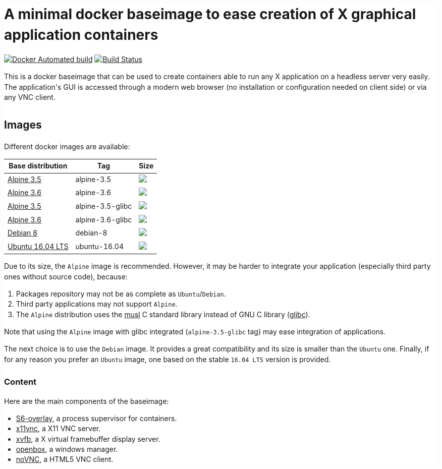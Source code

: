 # A minimal docker baseimage to ease creation of X graphical application containers
[![Docker Automated build](https://img.shields.io/docker/automated/jlesage/baseimage-gui.svg)](https://hub.docker.com/r/jlesage/baseimage-gui/) [![Build Status](https://travis-ci.org/jlesage/docker-baseimage-gui.svg?branch=master)](https://travis-ci.org/jlesage/docker-baseimage-gui)

This is a docker baseimage that can be used to create containers able to run any
X application on a headless server very easily.  The application's GUI is
accessed through a modern web browser (no installation or configuration needed
on client side) or via any VNC client.

## Images
Different docker images are available:

| Base distribution  | Tag              | Size |
|--------------------|------------------|------|
| [Alpine 3.5]       | alpine-3.5       | [![](https://images.microbadger.com/badges/image/jlesage/baseimage-gui:alpine-3.5.svg)](http://microbadger.com/#/images/jlesage/baseimage-gui:alpine-3.5 "Get your own image badge on microbadger.com") |
| [Alpine 3.6]       | alpine-3.6       | [![](https://images.microbadger.com/badges/image/jlesage/baseimage-gui:alpine-3.5.svg)](http://microbadger.com/#/images/jlesage/baseimage-gui:alpine-3.6 "Get your own image badge on microbadger.com") |
| [Alpine 3.5]       | alpine-3.5-glibc | [![](https://images.microbadger.com/badges/image/jlesage/baseimage-gui:alpine-3.5-glibc.svg)](http://microbadger.com/#/images/jlesage/baseimage-gui:alpine-3.5-glibc "Get your own image badge on microbadger.com") |
| [Alpine 3.6]       | alpine-3.6-glibc | [![](https://images.microbadger.com/badges/image/jlesage/baseimage-gui:alpine-3.5-glibc.svg)](http://microbadger.com/#/images/jlesage/baseimage-gui:alpine-3.6-glibc "Get your own image badge on microbadger.com") |
| [Debian 8]         | debian-8         | [![](https://images.microbadger.com/badges/image/jlesage/baseimage-gui:debian-8.svg)](http://microbadger.com/#/images/jlesage/baseimage-gui:debian-8/ "Get your own image badge on microbadger.com") |
| [Ubuntu 16.04 LTS] | ubuntu-16.04     | [![](https://images.microbadger.com/badges/image/jlesage/baseimage-gui:ubuntu-16.04.svg)](http://microbadger.com/#/images/jlesage/baseimage-gui:ubuntu-16.04 "Get your own image badge on microbadger.com") |

[Alpine 3.5]: https://alpinelinux.org
[Alpine 3.6]: https://alpinelinux.org
[Debian 8]: https://www.debian.org/releases/jessie/
[Ubuntu 16.04 LTS]: http://releases.ubuntu.com/16.04/

Due to its size, the `Alpine` image is recommended.  However, it may be harder
to integrate your application (especially third party ones without source code),
because:
 1. Packages repository may not be as complete as `Ubuntu`/`Debian`.
 2. Third party applications may not support `Alpine`.
 3. The `Alpine` distribution uses the [musl] C standard library instead of
 GNU C library ([glibc]).

Note that using the `Alpine` image with glibc integrated (`alpine-3.5-glibc`
tag) may ease integration of applications.

The next choice is to use the `Debian` image.  It provides a great compatibility
and its size is smaller than the `Ubuntu` one.  Finally, if for any reason you
prefer an `Ubuntu` image, one based on the stable `16.04 LTS` version is
provided.

[musl]: https://www.musl-libc.org/
[glibc]: https://www.gnu.org/software/libc/

### Content
Here are the main components of the baseimage:
  * [S6-overlay], a process supervisor for containers.
  * [x11vnc], a X11 VNC server.
  * [xvfb], a X virtual framebuffer display server.
  * [openbox], a windows manager.
  * [noVNC], a HTML5 VNC client.


[S6-overlay]: https://github.com/just-containers/s6-overlay
[x11vnc]: http://www.karlrunge.com/x11vnc/
[xvfb]: http://www.x.org/releases/X11R7.6/doc/man/man1/Xvfb.1.xhtml
[openbox]: http://openbox.org
[noVNC]: https://github.com/novnc/noVNC
[XDG Base Directory Specification]: https://standards.freedesktop.org/basedir-spec/basedir-spec-latest.html
[RealFaviconGenerator]: https://realfavicongenerator.net/
[JSON minifier]: http://www.cleancss.com/json-minify/
[S6 overlay documentation]: https://github.com/just-containers/s6-overlay/blob/master/README.md
[TimeZone]: http://en.wikipedia.org/wiki/List_of_tz_database_time_zones